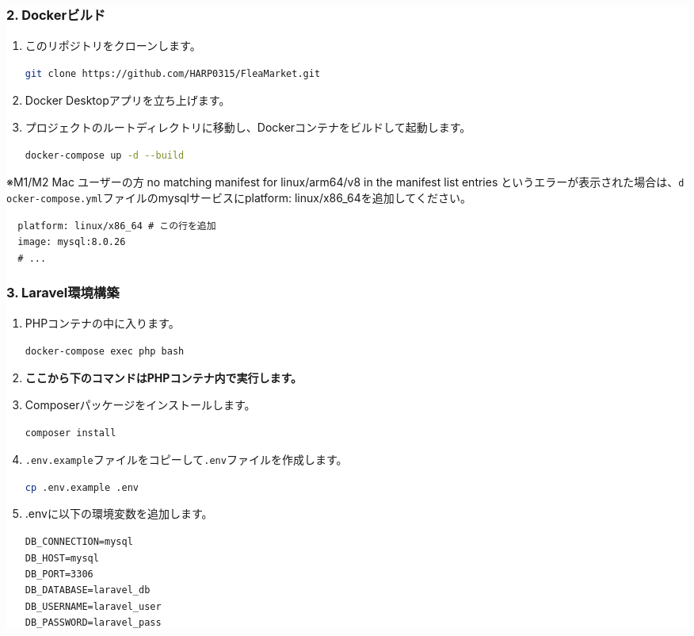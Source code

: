 ### 2. Dockerビルド

1. このリポジトリをクローンします。

    ```bash
    git clone https://github.com/HARP0315/FleaMarket.git
    ```

2. Docker Desktopアプリを立ち上げます。

3. プロジェクトのルートディレクトリに移動し、Dockerコンテナをビルドして起動します。

    ```bash
    docker-compose up -d --build
    ```

※M1/M2 Mac ユーザーの方
no matching manifest for linux/arm64/v8 in the manifest list entries というエラーが表示された場合は、`docker-compose.yml`ファイルのmysqlサービスにplatform: linux/x86_64を追加してください。

```mysql
  platform: linux/x86_64 # この行を追加
  image: mysql:8.0.26
  # ...
```

### 3. Laravel環境構築

1. PHPコンテナの中に入ります。

    ```bash
    docker-compose exec php bash
    ```

2. **ここから下のコマンドはPHPコンテナ内で実行します。**

3. Composerパッケージをインストールします。

    ```bash
    composer install
    ```

4. `.env.example`ファイルをコピーして`.env`ファイルを作成します。

    ```bash
    cp .env.example .env
    ```

5. .envに以下の環境変数を追加します。

    ```env
    DB_CONNECTION=mysql
    DB_HOST=mysql
    DB_PORT=3306
    DB_DATABASE=laravel_db
    DB_USERNAME=laravel_user
    DB_PASSWORD=laravel_pass
    ```
